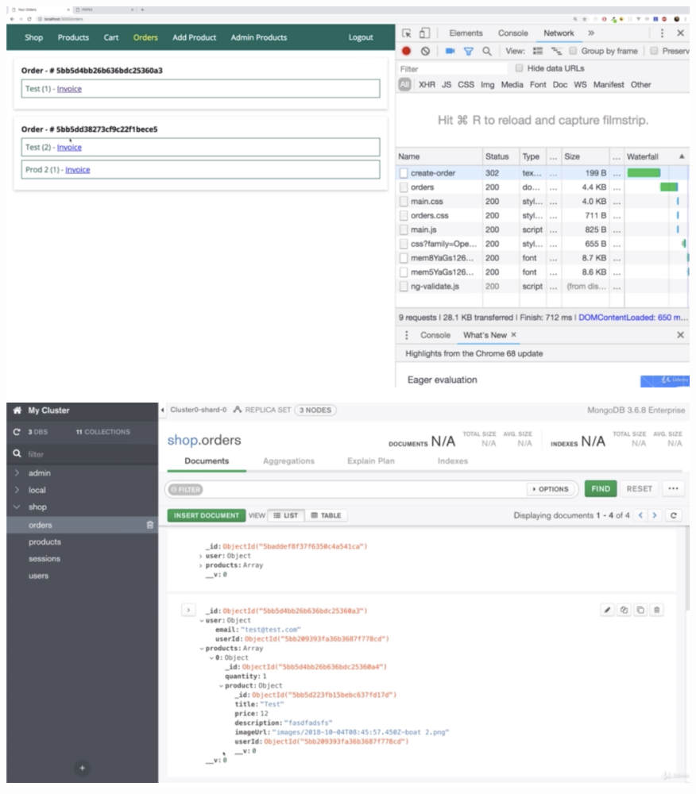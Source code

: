 ![](images/328-generating-pdf-files-with-order-data-9.png)

![](images/328-generating-pdf-files-with-order-data-10.png)
